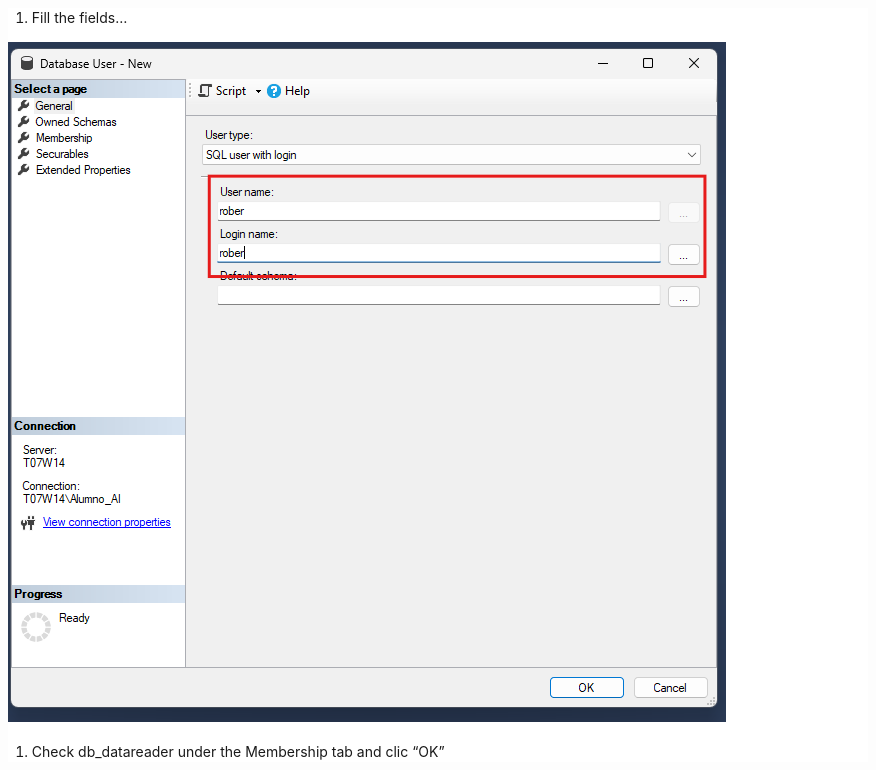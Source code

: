 1. Fill the fields…

![image.png](image%206.png)

1. Check db_datareader under the Membership tab and clic “OK”
